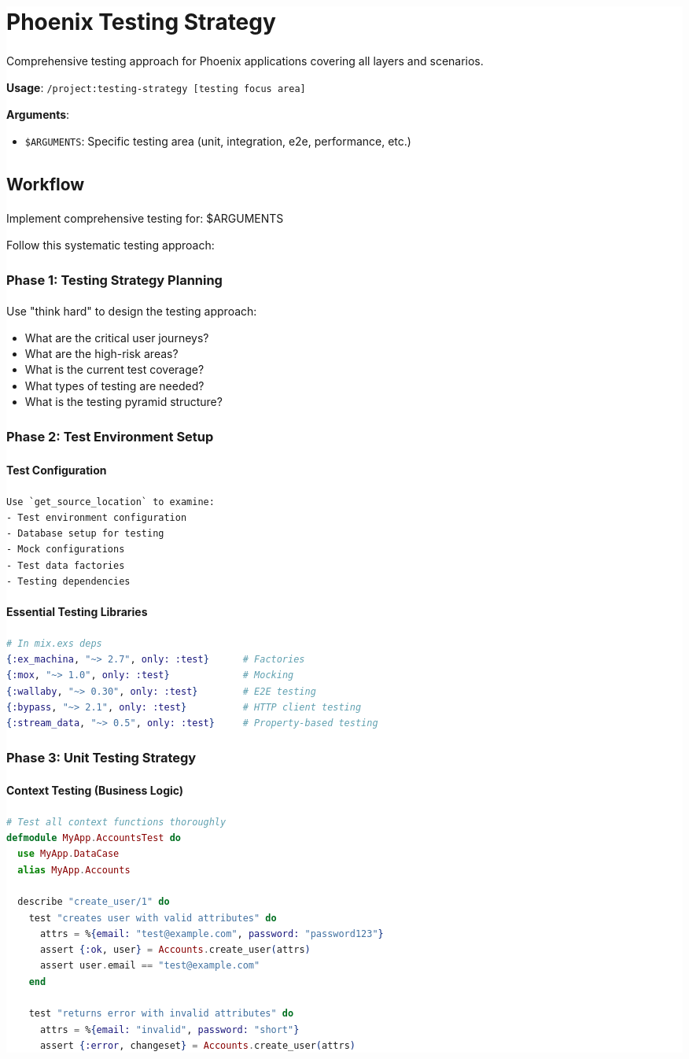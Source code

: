 # Phoenix Testing Strategy

Comprehensive testing approach for Phoenix applications covering all layers and scenarios.

**Usage**: `/project:testing-strategy [testing focus area]`

**Arguments**:
- `$ARGUMENTS`: Specific testing area (unit, integration, e2e, performance, etc.)

## Workflow

Implement comprehensive testing for: $ARGUMENTS

Follow this systematic testing approach:

### Phase 1: Testing Strategy Planning
Use "think hard" to design the testing approach:
- What are the critical user journeys?
- What are the high-risk areas?
- What is the current test coverage?
- What types of testing are needed?
- What is the testing pyramid structure?

### Phase 2: Test Environment Setup

#### Test Configuration
```
Use `get_source_location` to examine:
- Test environment configuration
- Database setup for testing
- Mock configurations
- Test data factories
- Testing dependencies
```

#### Essential Testing Libraries
```elixir
# In mix.exs deps
{:ex_machina, "~> 2.7", only: :test}      # Factories
{:mox, "~> 1.0", only: :test}             # Mocking
{:wallaby, "~> 0.30", only: :test}        # E2E testing
{:bypass, "~> 2.1", only: :test}          # HTTP client testing
{:stream_data, "~> 0.5", only: :test}     # Property-based testing
```

### Phase 3: Unit Testing Strategy

#### Context Testing (Business Logic)
```elixir
# Test all context functions thoroughly
defmodule MyApp.AccountsTest do
  use MyApp.DataCase
  alias MyApp.Accounts

  describe "create_user/1" do
    test "creates user with valid attributes" do
      attrs = %{email: "test@example.com", password: "password123"}
      assert {:ok, user} = Accounts.create_user(attrs)
      assert user.email == "test@example.com"
    end

    test "returns error with invalid attributes" do
      attrs = %{email: "invalid", password: "short"}
      assert {:error, changeset} = Accounts.create_user(attrs)
```